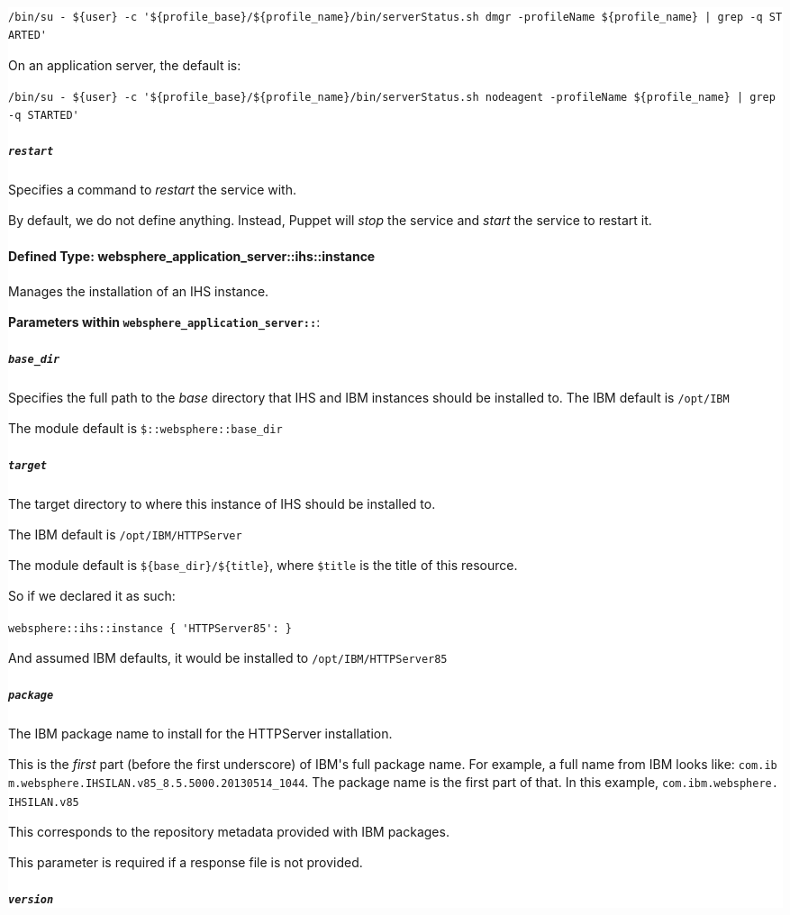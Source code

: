 `/bin/su - ${user} -c '${profile_base}/${profile_name}/bin/serverStatus.sh dmgr -profileName ${profile_name} | grep -q STARTED'`

On an application server, the default is:

`/bin/su - ${user} -c '${profile_base}/${profile_name}/bin/serverStatus.sh nodeagent -profileName ${profile_name} | grep -q STARTED'`

##### `restart`

Specifies a command to _restart_ the service with.

By default, we do not define anything.  Instead, Puppet will _stop_ the service
and _start_ the service to restart it.

#### Defined Type: websphere_application_server::ihs::instance

Manages the installation of an IHS instance.

**Parameters within `websphere_application_server::`**:

##### `base_dir`

Specifies the full path to the _base_ directory that IHS and IBM instances
should be installed to.  The IBM default is `/opt/IBM`

The module default is `$::websphere::base_dir`

##### `target`

The target directory to where this instance of IHS should be installed to.

The IBM default is `/opt/IBM/HTTPServer`

The module default is `${base_dir}/${title}`, where `$title` is the title of
this resource.

So if we declared it as such:

```puppet
websphere::ihs::instance { 'HTTPServer85': }
```

And assumed IBM defaults, it would be installed to `/opt/IBM/HTTPServer85`

##### `package`

The IBM package name to install for the HTTPServer installation.

This is the _first_ part (before the first underscore) of IBM's full package
name.  For example, a full name from IBM looks like:
`com.ibm.websphere.IHSILAN.v85_8.5.5000.20130514_1044`.  The package name is
the first part of that.  In this example, `com.ibm.websphere.IHSILAN.v85`

This corresponds to the repository metadata provided with IBM packages.

This parameter is required if a response file is not provided.

##### `version`
